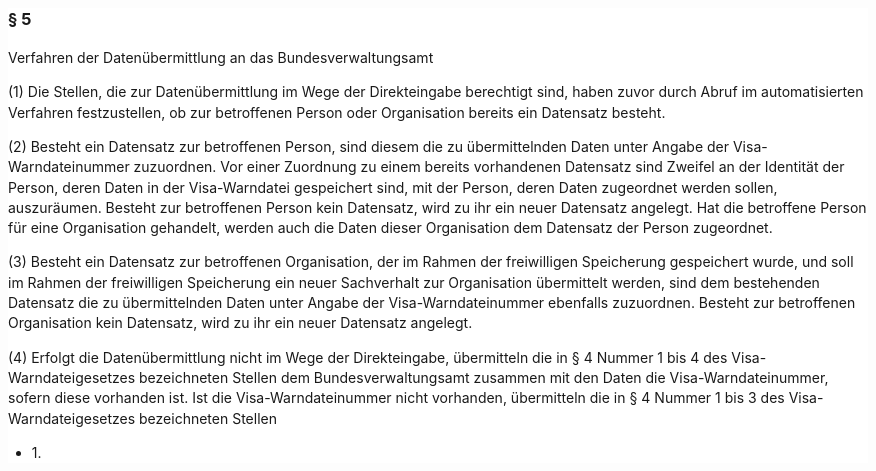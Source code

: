 </div>

<span id="BJNR141400013BJNE000600000.html"></span>

### § 5  
Verfahren der Datenübermittlung an das Bundesverwaltungsamt

<div>

<div class="jnhtml">

<div>

<div class="jurAbsatz">

(1) Die Stellen, die zur Datenübermittlung im Wege der Direkteingabe
berechtigt sind, haben zuvor durch Abruf im automatisierten Verfahren
festzustellen, ob zur betroffenen Person oder Organisation bereits ein
Datensatz besteht.

</div>

<div class="jurAbsatz">

(2) Besteht ein Datensatz zur betroffenen Person, sind diesem die zu
übermittelnden Daten unter Angabe der Visa-Warndateinummer zuzuordnen.
Vor einer Zuordnung zu einem bereits vorhandenen Datensatz sind Zweifel
an der Identität der Person, deren Daten in der Visa-Warndatei
gespeichert sind, mit der Person, deren Daten zugeordnet werden sollen,
auszuräumen. Besteht zur betroffenen Person kein Datensatz, wird zu ihr
ein neuer Datensatz angelegt. Hat die betroffene Person für eine
Organisation gehandelt, werden auch die Daten dieser Organisation dem
Datensatz der Person zugeordnet.

</div>

<div class="jurAbsatz">

(3) Besteht ein Datensatz zur betroffenen Organisation, der im Rahmen
der freiwilligen Speicherung gespeichert wurde, und soll im Rahmen der
freiwilligen Speicherung ein neuer Sachverhalt zur Organisation
übermittelt werden, sind dem bestehenden Datensatz die zu
übermittelnden Daten unter Angabe der Visa-Warndateinummer ebenfalls
zuzuordnen. Besteht zur betroffenen Organisation kein Datensatz, wird zu
ihr ein neuer Datensatz angelegt.

</div>

<div class="jurAbsatz">

(4) Erfolgt die Datenübermittlung nicht im Wege der Direkteingabe,
übermitteln die in § 4 Nummer 1 bis 4 des Visa-Warndateigesetzes
bezeichneten Stellen dem Bundesverwaltungsamt zusammen mit den Daten die
Visa-Warndateinummer, sofern diese vorhanden ist. Ist die
Visa-Warndateinummer nicht vorhanden, übermitteln die in § 4 Nummer 1
bis 3 des Visa-Warndateigesetzes bezeichneten Stellen

  - 1\.
    